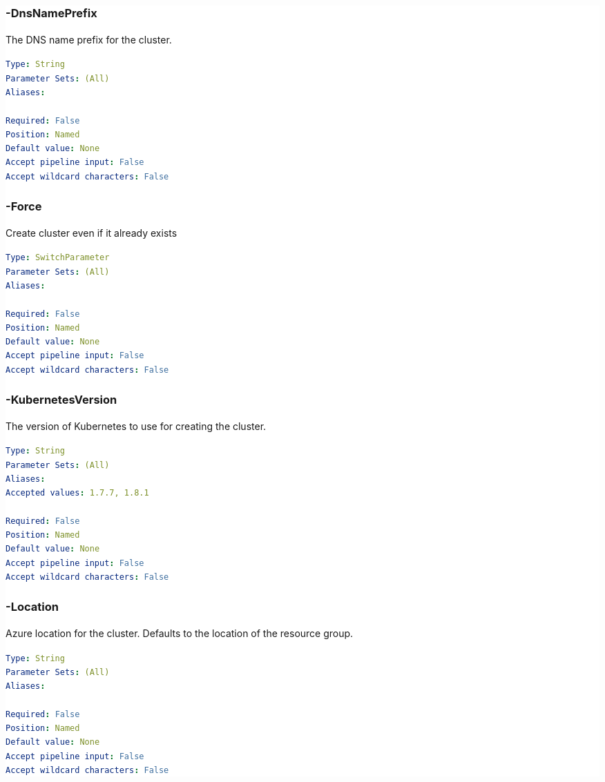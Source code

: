 ### -DnsNamePrefix
The DNS name prefix for the cluster.

```yaml
Type: String
Parameter Sets: (All)
Aliases:

Required: False
Position: Named
Default value: None
Accept pipeline input: False
Accept wildcard characters: False
```

### -Force
Create cluster even if it already exists

```yaml
Type: SwitchParameter
Parameter Sets: (All)
Aliases:

Required: False
Position: Named
Default value: None
Accept pipeline input: False
Accept wildcard characters: False
```

### -KubernetesVersion
The version of Kubernetes to use for creating the cluster.

```yaml
Type: String
Parameter Sets: (All)
Aliases:
Accepted values: 1.7.7, 1.8.1

Required: False
Position: Named
Default value: None
Accept pipeline input: False
Accept wildcard characters: False
```

### -Location
Azure location for the cluster.
Defaults to the location of the resource group.

```yaml
Type: String
Parameter Sets: (All)
Aliases:

Required: False
Position: Named
Default value: None
Accept pipeline input: False
Accept wildcard characters: False
```
